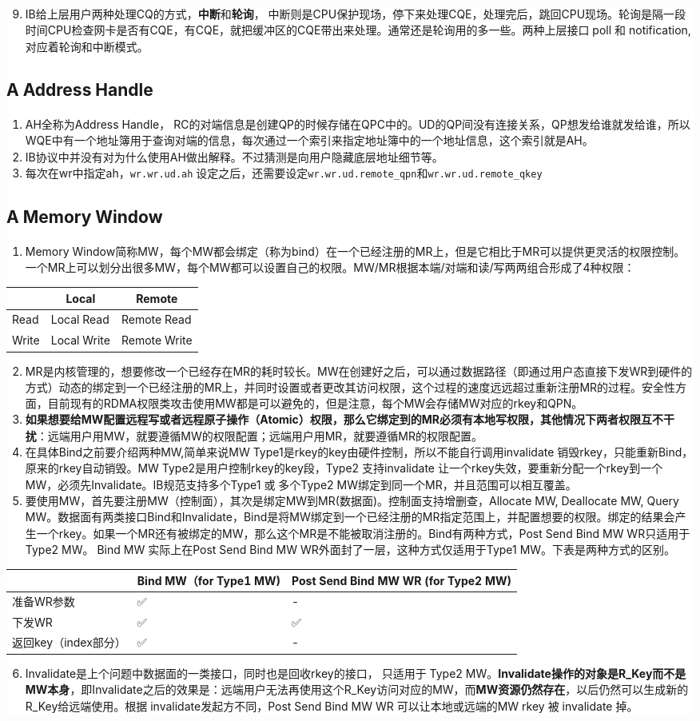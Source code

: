 9. IB给上层用户两种处理CQ的方式，**中断**和**轮询**， 中断则是CPU保护现场，停下来处理CQE，处理完后，跳回CPU现场。轮询是隔一段时间CPU检查网卡是否有CQE，有CQE，就把缓冲区的CQE带出来处理。通常还是轮询用的多一些。两种上层接口 poll 和 notification, 对应着轮询和中断模式。

## A Address Handle

1. AH全称为Address Handle， RC的对端信息是创建QP的时候存储在QPC中的。UD的QP间没有连接关系，QP想发给谁就发给谁，所以WQE中有一个地址簿用于查询对端的信息，每次通过一个索引来指定地址簿中的一个地址信息，这个索引就是AH。
2. IB协议中并没有对为什么使用AH做出解释。不过猜测是向用户隐藏底层地址细节等。
3. 每次在wr中指定ah，`wr.wr.ud.ah` 设定之后，还需要设定`wr.wr.ud.remote_qpn`和`wr.wr.ud.remote_qkey`

## A Memory Window

1. Memory Window简称MW，每个MW都会绑定（称为bind）在一个已经注册的MR上，但是它相比于MR可以提供更灵活的权限控制。一个MR上可以划分出很多MW，每个MW都可以设置自己的权限。MW/MR根据本端/对端和读/写两两组合形成了4种权限：

|       | Local       | Remote       |
| ----- | ----------- | ------------ |
| Read  | Local Read  | Remote Read  |
| Write | Local Write | Remote Write |

2. MR是内核管理的，想要修改一个已经存在MR的耗时较长。MW在创建好之后，可以通过数据路径（即通过用户态直接下发WR到硬件的方式）动态的绑定到一个已经注册的MR上，并同时设置或者更改其访问权限，这个过程的速度远远超过重新注册MR的过程。安全性方面，目前现有的RDMA权限类攻击使用MW都是可以避免的，但是注意，每个MW会存储MW对应的rkey和QPN。
3. **如果想要给MW配置远程写或者远程原子操作（Atomic）权限，那么它绑定到的MR必须有本地写权限，其他情况下两者权限互不干扰**：远端用户用MW，就要遵循MW的权限配置；远端用户用MR，就要遵循MR的权限配置。
4. 在具体Bind之前要介绍两种MW,简单来说MW Type1是rkey的key由硬件控制，所以不能自行调用invalidate 销毁rkey，只能重新Bind，原来的rkey自动销毁。MW Type2是用户控制rkey的key段，Type2 支持invalidate 让一个rkey失效，要重新分配一个rkey到一个MW，必须先Invalidate。IB规范支持多个Type1 或 多个Type2 MW绑定到同一个MR，并且范围可以相互覆盖。
5. 要使用MW，首先要注册MW（控制面），其次是绑定MW到MR(数据面)。控制面支持增删查，Allocate MW, Deallocate MW, Query MW。数据面有两类接口Bind和Invalidate，Bind是将MW绑定到一个已经注册的MR指定范围上，并配置想要的权限。绑定的结果会产生一个rkey。如果一个MR还有被绑定的MW，那么这个MR是不能被取消注册的。Bind有两种方式，Post Send Bind MW WR只适用于Type2 MW。 Bind MW 实际上在Post Send Bind MW WR外面封了一层，这种方式仅适用于Type1 MW。下表是两种方式的区别。

|                      | Bind MW（for Type1 MW) | Post Send Bind MW WR (for Type2 MW) |
| -------------------- | ---------------------- | ----------------------------------- |
| 准备WR参数           | ✅                      | -                                   |
| 下发WR               | ✅                      | ✅                                   |
| 返回key（index部分） | ✅                      | -                                   |

6. Invalidate是上个问题中数据面的一类接口，同时也是回收rkey的接口， 只适用于 Type2 MW。**Invalidate操作的对象是R_Key而不是MW本身**，即Invalidate之后的效果是：远端用户无法再使用这个R_Key访问对应的MW，而**MW资源仍然存在**，以后仍然可以生成新的R_Key给远端使用。根据 invalidate发起方不同，Post Send Bind MW WR 可以让本地或远端的MW rkey 被 invalidate 掉。

